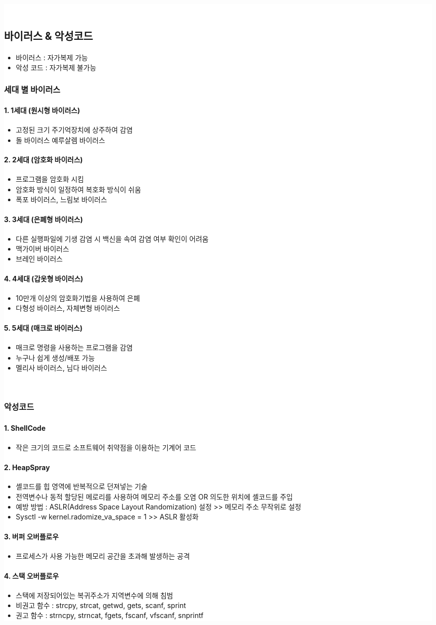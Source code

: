 <br>

## 바이러스 & 악성코드
* 바이러스 : 자가복제 가능
* 악성 코드 : 자가복제 불가능

### 세대 별 바이러스
#### 1. 1세대 (원시형 바이러스)
* 고정된 크기 주기억장치에 상주하여 감염
* 돌 바이러스 예루살렘 바이러스

#### 2. 2세대 (암호화 바이러스)
* 프로그램을 암호화 시킴
* 암호화 방식이 일정하여 복호화 방식이 쉬움
* 폭포 바이러스, 느림보 바이러스

#### 3. 3세대 (은폐형 바이러스)
* 다른 실행파일에 기생 감염 시 백신을 속여 감염 여부 확인이 어려움
* 맥가이버 바이러스
* 브레인 바이러스

#### 4. 4세대 (갑옷형 바이러스)
* 10만개 이상의 암호화기법을 사용하여 은폐
* 다형성 바이러스, 자체변형 바이러스

#### 5. 5세대 (매크로 바이러스)
* 매크로 명령을 사용하는 프로그램을 감염
* 누구나 쉽게 생성/배포 가능
* 멜리사 바이러스, 님다 바이러스

<br>

### 악성코드
#### 1. ShellCode
* 작은 크기의 코드로 소프트웨어 취약점을 이용하는 기계어 코드

#### 2. HeapSpray
* 셸코드를 힙 영역에 반복적으로 던져넣는 기술
* 전역변수나 동적 할당된 메로리를 사용하여 메모리 주소를 오염 OR 의도한 위치에 셸코드를 주입
* 예방 방법 : ASLR(Address Space Layout Randomization) 설정 >> 메모리 주소 무작위로 설정
* Sysctl -w kernel.radomize_va_space = 1 >> ASLR 활성화 

#### 3. 버퍼 오버플로우
* 프로세스가 사용 가능한 메모리 공간을 초과해 발생하는 공격

#### 4. 스택 오버플로우
* 스택에 저장되어있는 복귀주소가 지역변수에 의해 침범
* 비권고 함수 : strcpy, strcat, getwd, gets, scanf, sprint
* 권고 함수 : strncpy, strncat, fgets, fscanf, vfscanf, snprintf
